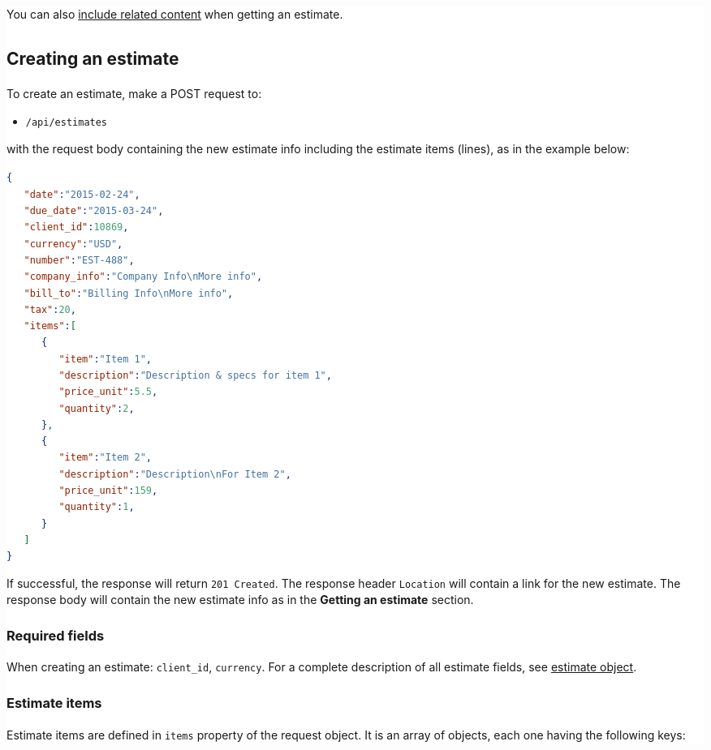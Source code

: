 ```json
```

You can also [include related content](includes.md) when getting an estimate.

<a name="create"></a>
## Creating an estimate

To create an estimate, make a POST request to:

* `/api/estimates`

with the request body containing the new estimate info including the estimate items (lines), as in the example below:

```json
{
   "date":"2015-02-24",
   "due_date":"2015-03-24",
   "client_id":10869,
   "currency":"USD",
   "number":"EST-488",
   "company_info":"Company Info\nMore info",
   "bill_to":"Billing Info\nMore info",
   "tax":20,
   "items":[
	  {
		 "item":"Item 1",
		 "description":"Description & specs for item 1",
		 "price_unit":5.5,
		 "quantity":2,
	  },
	  {
		 "item":"Item 2",
		 "description":"Description\nFor Item 2",
		 "price_unit":159,
		 "quantity":1,
	  }
   ]
}
```

If successful, the response will return `201 Created`. The response header `Location` will contain a link for the new estimate. The response body will contain the new estimate info as in the **Getting an estimate** section.

### Required fields

When creating an estimate: `client_id`, `currency`.
For a complete description of all estimate fields, see [estimate object](#object).

### Estimate items 

Estimate items are defined in `items` property of the request object. It is an array of objects, each one having the following keys:
